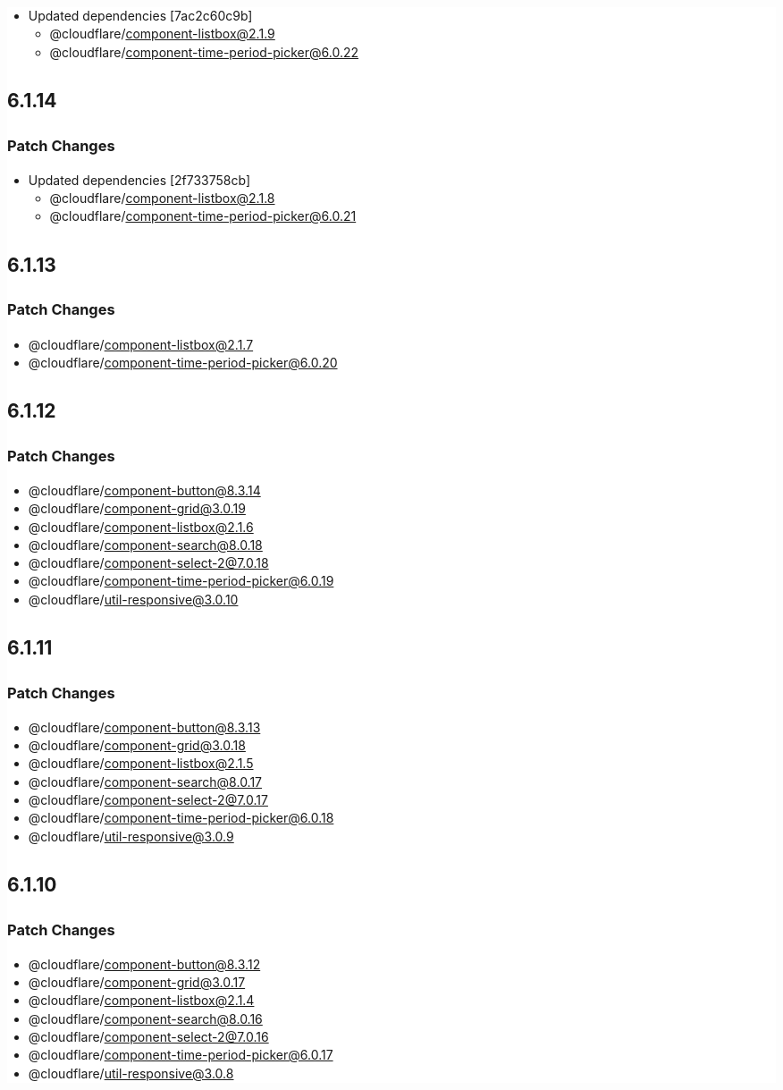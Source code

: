 - Updated dependencies [7ac2c60c9b]
  - @cloudflare/component-listbox@2.1.9
  - @cloudflare/component-time-period-picker@6.0.22

## 6.1.14

### Patch Changes

- Updated dependencies [2f733758cb]
  - @cloudflare/component-listbox@2.1.8
  - @cloudflare/component-time-period-picker@6.0.21

## 6.1.13

### Patch Changes

- @cloudflare/component-listbox@2.1.7
- @cloudflare/component-time-period-picker@6.0.20

## 6.1.12

### Patch Changes

- @cloudflare/component-button@8.3.14
- @cloudflare/component-grid@3.0.19
- @cloudflare/component-listbox@2.1.6
- @cloudflare/component-search@8.0.18
- @cloudflare/component-select-2@7.0.18
- @cloudflare/component-time-period-picker@6.0.19
- @cloudflare/util-responsive@3.0.10

## 6.1.11

### Patch Changes

- @cloudflare/component-button@8.3.13
- @cloudflare/component-grid@3.0.18
- @cloudflare/component-listbox@2.1.5
- @cloudflare/component-search@8.0.17
- @cloudflare/component-select-2@7.0.17
- @cloudflare/component-time-period-picker@6.0.18
- @cloudflare/util-responsive@3.0.9

## 6.1.10

### Patch Changes

- @cloudflare/component-button@8.3.12
- @cloudflare/component-grid@3.0.17
- @cloudflare/component-listbox@2.1.4
- @cloudflare/component-search@8.0.16
- @cloudflare/component-select-2@7.0.16
- @cloudflare/component-time-period-picker@6.0.17
- @cloudflare/util-responsive@3.0.8
